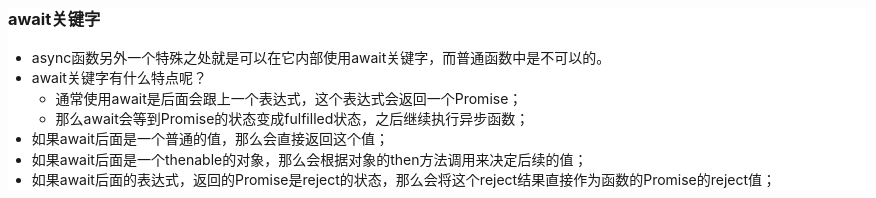 ### await关键字


- async函数另外一个特殊之处就是可以在它内部使用await关键字，而普通函数中是不可以的。
- await关键字有什么特点呢？
  - 通常使用await是后面会跟上一个表达式，这个表达式会返回一个Promise；
  - 那么await会等到Promise的状态变成fulfilled状态，之后继续执行异步函数；
- 如果await后面是一个普通的值，那么会直接返回这个值；
- 如果await后面是一个thenable的对象，那么会根据对象的then方法调用来决定后续的值；
- 如果await后面的表达式，返回的Promise是reject的状态，那么会将这个reject结果直接作为函数的Promise的reject值；